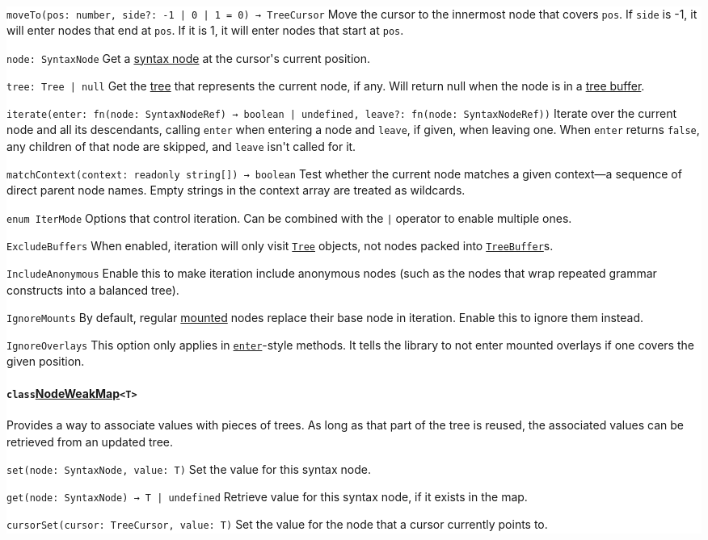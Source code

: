 `moveTo(pos: number, side⁠?: -1 | 0 | 1 = 0) → TreeCursor`
Move the cursor to the innermost node that covers `pos`. If `side` is -1, it will enter nodes that end at `pos`. If it is 1, it will enter nodes that start at `pos`.

`node: SyntaxNode`
Get a [syntax node](https://lezer.codemirror.net/docs/ref/#common.SyntaxNode) at the cursor's current position.

`tree: Tree | null`
Get the [tree](https://lezer.codemirror.net/docs/ref/#common.Tree) that represents the current node, if any. Will return null when the node is in a [tree buffer](https://lezer.codemirror.net/docs/ref/#common.TreeBuffer).

`iterate(enter: fn(node: SyntaxNodeRef) → boolean | undefined, leave⁠?: fn(node: SyntaxNodeRef))`
Iterate over the current node and all its descendants, calling `enter` when entering a node and `leave`, if given, when leaving one. When `enter` returns `false`, any children of that node are skipped, and `leave` isn't called for it.

`matchContext(context: readonly string[]) → boolean`
Test whether the current node matches a given context—a sequence of direct parent node names. Empty strings in the context array are treated as wildcards.

`enum IterMode`
Options that control iteration. Can be combined with the `|` operator to enable multiple ones.

`ExcludeBuffers`
When enabled, iteration will only visit [`Tree`](https://lezer.codemirror.net/docs/ref/#common.Tree) objects, not nodes packed into [`TreeBuffer`](https://lezer.codemirror.net/docs/ref/#common.TreeBuffer)s.

`IncludeAnonymous`
Enable this to make iteration include anonymous nodes (such as the nodes that wrap repeated grammar constructs into a balanced tree).

`IgnoreMounts`
By default, regular [mounted](https://lezer.codemirror.net/docs/ref/#common.NodeProp%5Emounted) nodes replace their base node in iteration. Enable this to ignore them instead.

`IgnoreOverlays`
This option only applies in [`enter`](https://lezer.codemirror.net/docs/ref/#common.SyntaxNode.enter)-style methods. It tells the library to not enter mounted overlays if one covers the given position.

#### `class`[NodeWeakMap](https://lezer.codemirror.net/docs/ref/#common.NodeWeakMap)`<T>`

Provides a way to associate values with pieces of trees. As long as that part of the tree is reused, the associated values can be retrieved from an updated tree.

`set(node: SyntaxNode, value: T)`
Set the value for this syntax node.

`get(node: SyntaxNode) → T | undefined`
Retrieve value for this syntax node, if it exists in the map.

`cursorSet(cursor: TreeCursor, value: T)`
Set the value for the node that a cursor currently points to.
